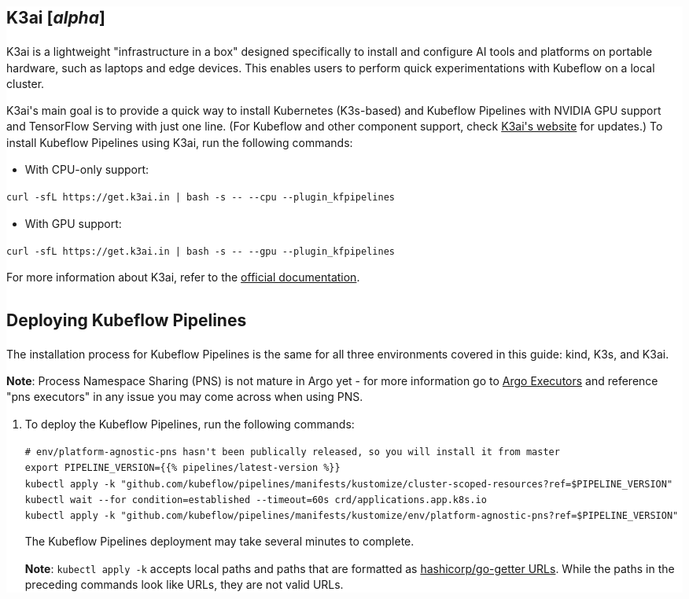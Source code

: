 ## K3ai [*alpha*]

K3ai is a lightweight "infrastructure in a box" designed specifically to install
and configure AI tools and platforms on portable hardware, such as laptops and
edge devices. This enables users to perform quick experimentations with Kubeflow
on a local cluster.

K3ai's main goal is to provide a quick way to install Kubernetes (K3s-based) and
Kubeflow Pipelines with NVIDIA GPU support and TensorFlow Serving with just one
line. (For Kubeflow and other component support, check [K3ai's
website](https://kf5ai.gitbook.io/k3ai/#components-of-k-3-ai) for updates.) To
install Kubeflow Pipelines using K3ai, run the following commands:

- With CPU-only support:

```SHELL
curl -sfL https://get.k3ai.in | bash -s -- --cpu --plugin_kfpipelines
```

- With GPU support:

```SHELL
curl -sfL https://get.k3ai.in | bash -s -- --gpu --plugin_kfpipelines
```

For more information about K3ai, refer to the
[official documentation](https://docs.k3ai.in).

## Deploying Kubeflow Pipelines

The installation process for Kubeflow Pipelines is the same for all three
environments covered in this guide: kind, K3s, and K3ai.

**Note**: Process Namespace Sharing (PNS) is not mature in Argo yet - for more
information go to [Argo
Executors](https://argoproj.github.io/argo/workflow-executors/) and reference
"pns executors" in any issue you may come across when using PNS.

1. To deploy the Kubeflow Pipelines, run the following commands:

    ```shell
    # env/platform-agnostic-pns hasn't been publically released, so you will install it from master
    export PIPELINE_VERSION={{% pipelines/latest-version %}}
    kubectl apply -k "github.com/kubeflow/pipelines/manifests/kustomize/cluster-scoped-resources?ref=$PIPELINE_VERSION"
    kubectl wait --for condition=established --timeout=60s crd/applications.app.k8s.io
    kubectl apply -k "github.com/kubeflow/pipelines/manifests/kustomize/env/platform-agnostic-pns?ref=$PIPELINE_VERSION"
    ```

    The Kubeflow Pipelines deployment may take several minutes to complete.


    **Note**: `kubectl apply -k` accepts local paths and paths that are
    formatted as
    [hashicorp/go-getter URLs](https://github.com/kubernetes-sigs/kustomize/blob/master/examples/remoteBuild.md#url-format).
    While the paths in the preceding commands look like URLs, they are not valid
    URLs.
